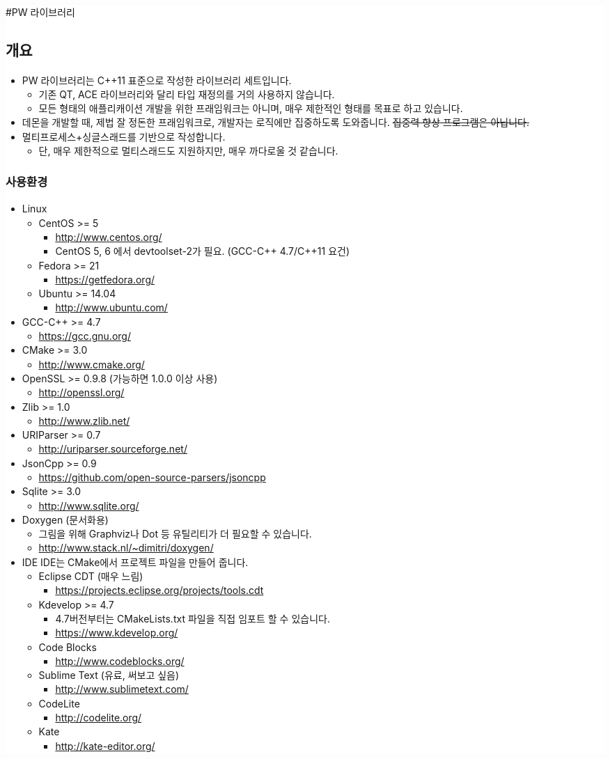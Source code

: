 #PW 라이브러리

## 개요

* PW 라이브러리는 C++11 표준으로 작성한 라이브러리 세트입니다.
	* 기존 QT, ACE 라이브러리와 달리 타입 재정의를 거의 사용하지 않습니다.
	* 모든 형태의 애플리캐이션 개발을 위한 프래임워크는 아니며, 매우 제한적인 형태를 목표로 하고 있습니다.
* 데몬을 개발할 때, 제법 잘 정돈한 프래임워크로, 개발자는 로직에만 집중하도록 도와줍니다. ~~집중력 향상 프로그램은 아닙니다.~~
* 멀티프로세스+싱글스래드를 기반으로 작성합니다.
	* 단, 매우 제한적으로 멀티스래드도 지원하지만, 매우 까다로울 것 같습니다.

### 사용환경

* Linux
	* CentOS >= 5
		* http://www.centos.org/
		* CentOS 5, 6 에서 devtoolset-2가 필요. (GCC-C++ 4.7/C++11 요건)
	* Fedora >= 21
		* https://getfedora.org/
	* Ubuntu >= 14.04
		* http://www.ubuntu.com/
* GCC-C++ >= 4.7
	* https://gcc.gnu.org/
* CMake >= 3.0
	* http://www.cmake.org/
* OpenSSL >= 0.9.8 (가능하면 1.0.0 이상 사용)
	* http://openssl.org/
* Zlib >= 1.0
	* http://www.zlib.net/
* URIParser >= 0.7
	* http://uriparser.sourceforge.net/
* JsonCpp >= 0.9
	* https://github.com/open-source-parsers/jsoncpp
* Sqlite >= 3.0
	* http://www.sqlite.org/
* Doxygen (문서화용)
	* 그림을 위해 Graphviz나 Dot 등 유틸리티가 더 필요할 수 있습니다.
	* http://www.stack.nl/~dimitri/doxygen/
* IDE
	IDE는 CMake에서 프로젝트 파일을 만들어 줍니다.
	* Eclipse CDT (매우 느림)
		* https://projects.eclipse.org/projects/tools.cdt
	* Kdevelop >= 4.7
		* 4.7버전부터는 CMakeLists.txt 파일을 직접 임포트 할 수 있습니다.
		* https://www.kdevelop.org/
	* Code Blocks
		* http://www.codeblocks.org/
	* Sublime Text (유료, 써보고 싶음)
		* http://www.sublimetext.com/
	* CodeLite
		* http://codelite.org/
	* Kate
		* http://kate-editor.org/

